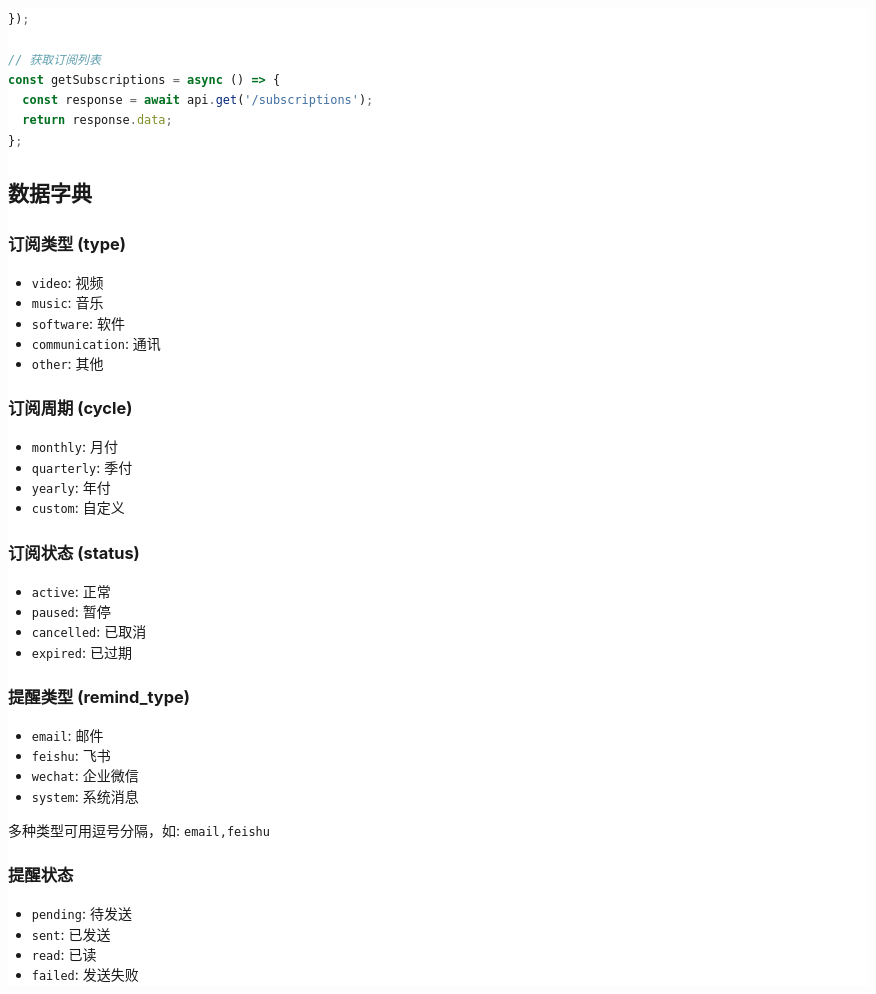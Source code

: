 ```javascript
});

// 获取订阅列表
const getSubscriptions = async () => {
  const response = await api.get('/subscriptions');
  return response.data;
};
```

## 数据字典

### 订阅类型 (type)
- `video`: 视频
- `music`: 音乐
- `software`: 软件
- `communication`: 通讯
- `other`: 其他

### 订阅周期 (cycle)
- `monthly`: 月付
- `quarterly`: 季付
- `yearly`: 年付
- `custom`: 自定义

### 订阅状态 (status)
- `active`: 正常
- `paused`: 暂停
- `cancelled`: 已取消
- `expired`: 已过期

### 提醒类型 (remind_type)
- `email`: 邮件
- `feishu`: 飞书
- `wechat`: 企业微信
- `system`: 系统消息

多种类型可用逗号分隔，如: `email,feishu`

### 提醒状态
- `pending`: 待发送
- `sent`: 已发送
- `read`: 已读
- `failed`: 发送失败